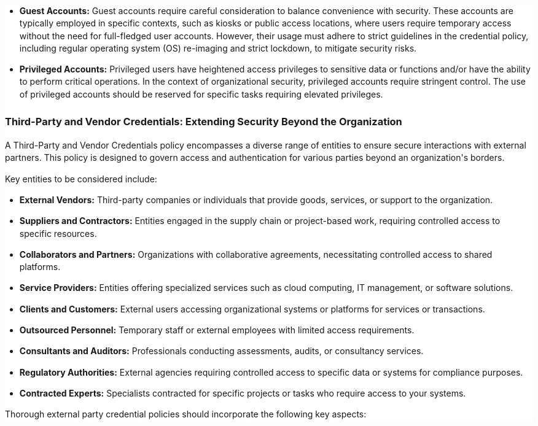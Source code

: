 -   **Guest Accounts:** Guest accounts require careful consideration to
    balance convenience with security. These accounts are typically
    employed in specific contexts, such as kiosks or public access
    locations, where users require temporary access without the need for
    full-fledged user accounts. However, their usage must adhere to
    strict guidelines in the credential policy, including regular
    operating system (OS) re-imaging and strict lockdown, to mitigate
    security risks.

-   **Privileged Accounts:** Privileged users have heightened access
    privileges to sensitive data or functions and/or have the ability to
    perform critical operations. In the context of organizational
    security, privileged accounts require stringent control. The use of
    privileged accounts should be reserved for specific tasks requiring
    elevated privileges.

### Third-Party and Vendor Credentials: Extending Security Beyond the Organization

A Third-Party and Vendor Credentials policy encompasses a diverse range
of entities to ensure secure interactions with external partners. This
policy is designed to govern access and authentication for various
parties beyond an organization\'s borders.

Key entities to be considered include:

-   **External Vendors:** Third-party companies or individuals that
    provide goods, services, or support to the organization.

-   **Suppliers and Contractors:** Entities engaged in the supply chain
    or project-based work, requiring controlled access to specific
    resources.

-   **Collaborators and Partners:** Organizations with collaborative
    agreements, necessitating controlled access to shared platforms.

-   **Service Providers:** Entities offering specialized services such
    as cloud computing, IT management, or software solutions.

-   **Clients and Customers:** External users accessing organizational
    systems or platforms for services or transactions.

-   **Outsourced Personnel:** Temporary staff or external employees with
    limited access requirements.

-   **Consultants and Auditors:** Professionals conducting assessments,
    audits, or consultancy services.

-   **Regulatory Authorities:** External agencies requiring controlled
    access to specific data or systems for compliance purposes.

-   **Contracted Experts:** Specialists contracted for specific projects
    or tasks who require access to your systems.

Thorough external party credential policies should incorporate the
following key aspects:
